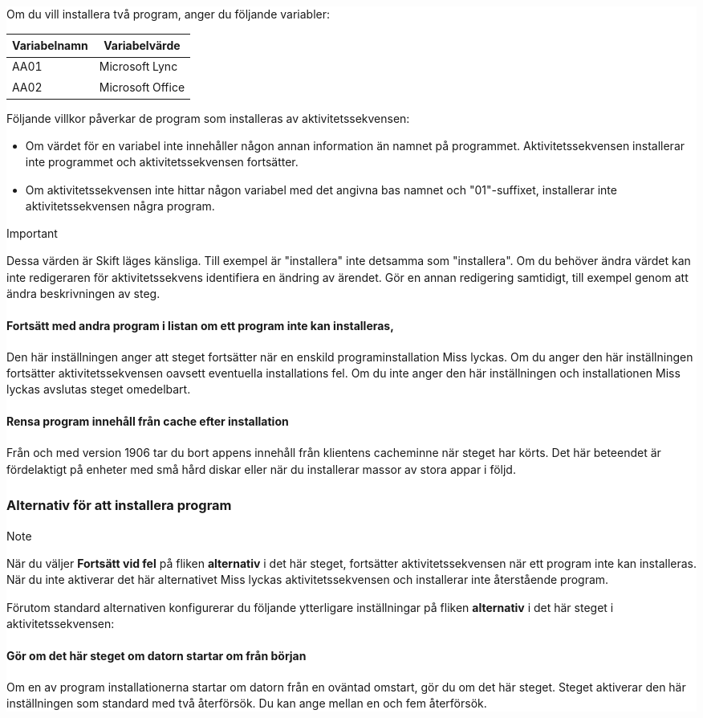 Om du vill installera två program, anger du följande variabler:  

|Variabelnamn|Variabelvärde|  
|-------------------|--------------------|  
|AA01|Microsoft Lync|  
|AA02|Microsoft Office|  

Följande villkor påverkar de program som installeras av aktivitetssekvensen:  

- Om värdet för en variabel inte innehåller någon annan information än namnet på programmet. Aktivitetssekvensen installerar inte programmet och aktivitetssekvensen fortsätter.  

- Om aktivitetssekvensen inte hittar någon variabel med det angivna bas namnet och "01"-suffixet, installerar inte aktivitetssekvensen några program.  

> [!Important]  
> Dessa värden är Skift läges känsliga. Till exempel är "installera" inte detsamma som "installera". Om du behöver ändra värdet kan inte redigeraren för aktivitetssekvens identifiera en ändring av ärendet. Gör en annan redigering samtidigt, till exempel genom att ändra beskrivningen av steg.

#### <a name="if-an-application-fails-continue-installing-other-applications-in-the-list"></a>Fortsätt med andra program i listan om ett program inte kan installeras, 

Den här inställningen anger att steget fortsätter när en enskild programinstallation Miss lyckas. Om du anger den här inställningen fortsätter aktivitetssekvensen oavsett eventuella installations fel. Om du inte anger den här inställningen och installationen Miss lyckas avslutas steget omedelbart.  

#### <a name="clear-application-content-from-cache-after-installing"></a>Rensa program innehåll från cache efter installation


Från och med version 1906 tar du bort appens innehåll från klientens cacheminne när steget har körts. Det här beteendet är fördelaktigt på enheter med små hård diskar eller när du installerar massor av stora appar i följd.


### <a name="options-for-install-application"></a>Alternativ för att installera program

> [!NOTE]  
> När du väljer **Fortsätt vid fel** på fliken **alternativ** i det här steget, fortsätter aktivitetssekvensen när ett program inte kan installeras. När du inte aktiverar det här alternativet Miss lyckas aktivitetssekvensen och installerar inte återstående program.  

Förutom standard alternativen konfigurerar du följande ytterligare inställningar på fliken **alternativ** i det här steget i aktivitetssekvensen:  

#### <a name="retry-this-step-if-computer-unexpectedly-restarts"></a>Gör om det här steget om datorn startar om från början

Om en av program installationerna startar om datorn från en oväntad omstart, gör du om det här steget. Steget aktiverar den här inställningen som standard med två återförsök. Du kan ange mellan en och fem återförsök.  
